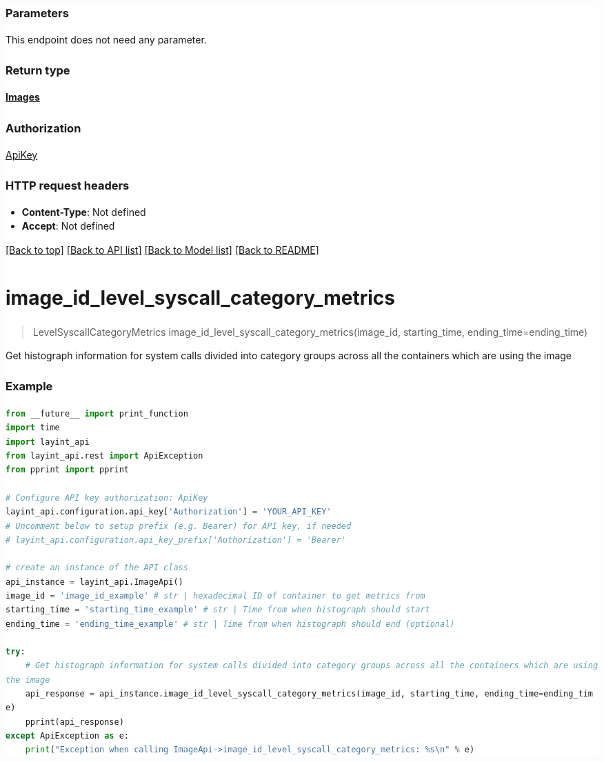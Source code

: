 ### Parameters
This endpoint does not need any parameter.

### Return type

[**Images**](Images.md)

### Authorization

[ApiKey](../README.md#ApiKey)

### HTTP request headers

 - **Content-Type**: Not defined
 - **Accept**: Not defined

[[Back to top]](#) [[Back to API list]](../README.md#documentation-for-api-endpoints) [[Back to Model list]](../README.md#documentation-for-models) [[Back to README]](../README.md)

# **image_id_level_syscall_category_metrics**
> LevelSyscallCategoryMetrics image_id_level_syscall_category_metrics(image_id, starting_time, ending_time=ending_time)

Get histograph information for system calls divided into category groups across all the containers which are using the image

### Example 
```python
from __future__ import print_function
import time
import layint_api
from layint_api.rest import ApiException
from pprint import pprint

# Configure API key authorization: ApiKey
layint_api.configuration.api_key['Authorization'] = 'YOUR_API_KEY'
# Uncomment below to setup prefix (e.g. Bearer) for API key, if needed
# layint_api.configuration.api_key_prefix['Authorization'] = 'Bearer'

# create an instance of the API class
api_instance = layint_api.ImageApi()
image_id = 'image_id_example' # str | hexadecimal ID of container to get metrics from
starting_time = 'starting_time_example' # str | Time from when histograph should start
ending_time = 'ending_time_example' # str | Time from when histograph should end (optional)

try: 
    # Get histograph information for system calls divided into category groups across all the containers which are using the image
    api_response = api_instance.image_id_level_syscall_category_metrics(image_id, starting_time, ending_time=ending_time)
    pprint(api_response)
except ApiException as e:
    print("Exception when calling ImageApi->image_id_level_syscall_category_metrics: %s\n" % e)
```
